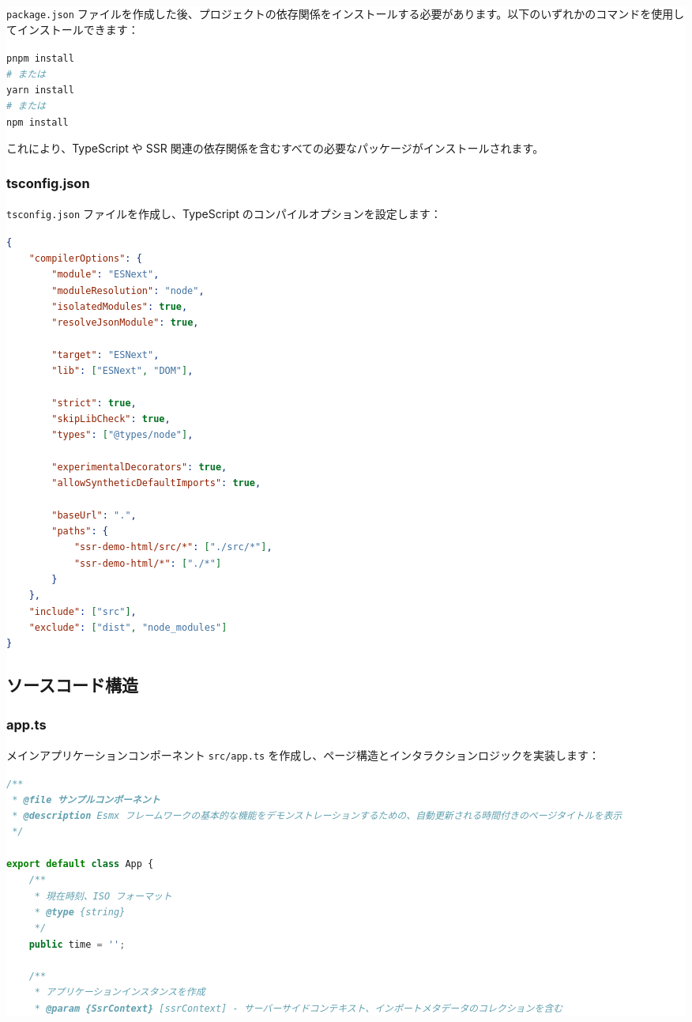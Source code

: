 `package.json` ファイルを作成した後、プロジェクトの依存関係をインストールする必要があります。以下のいずれかのコマンドを使用してインストールできます：
```bash
pnpm install
# または
yarn install
# または
npm install
```

これにより、TypeScript や SSR 関連の依存関係を含むすべての必要なパッケージがインストールされます。

### tsconfig.json

`tsconfig.json` ファイルを作成し、TypeScript のコンパイルオプションを設定します：

```json title="tsconfig.json"
{
    "compilerOptions": {
        "module": "ESNext",
        "moduleResolution": "node",
        "isolatedModules": true,
        "resolveJsonModule": true,
        
        "target": "ESNext",
        "lib": ["ESNext", "DOM"],
        
        "strict": true,
        "skipLibCheck": true,
        "types": ["@types/node"],
        
        "experimentalDecorators": true,
        "allowSyntheticDefaultImports": true,
        
        "baseUrl": ".",
        "paths": {
            "ssr-demo-html/src/*": ["./src/*"],
            "ssr-demo-html/*": ["./*"]
        }
    },
    "include": ["src"],
    "exclude": ["dist", "node_modules"]
}
```

## ソースコード構造

### app.ts

メインアプリケーションコンポーネント `src/app.ts` を作成し、ページ構造とインタラクションロジックを実装します：

```ts title="src/app.ts"
/**
 * @file サンプルコンポーネント
 * @description Esmx フレームワークの基本的な機能をデモンストレーションするための、自動更新される時間付きのページタイトルを表示
 */

export default class App {
    /**
     * 現在時刻、ISO フォーマット
     * @type {string}
     */
    public time = '';

    /**
     * アプリケーションインスタンスを作成
     * @param {SsrContext} [ssrContext] - サーバーサイドコンテキスト、インポートメタデータのコレクションを含む
```